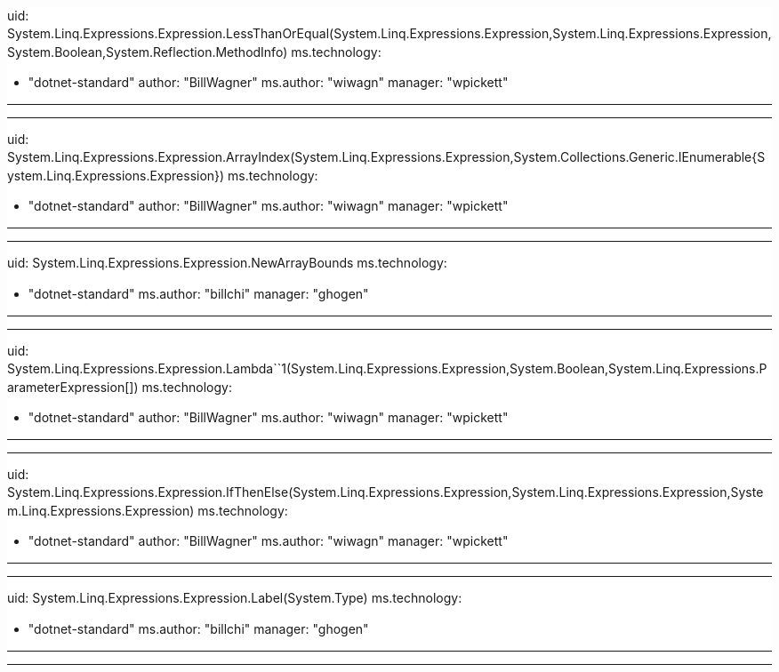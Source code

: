 uid: System.Linq.Expressions.Expression.LessThanOrEqual(System.Linq.Expressions.Expression,System.Linq.Expressions.Expression,System.Boolean,System.Reflection.MethodInfo)
ms.technology: 
  - "dotnet-standard"
author: "BillWagner"
ms.author: "wiwagn"
manager: "wpickett"
---

---
uid: System.Linq.Expressions.Expression.ArrayIndex(System.Linq.Expressions.Expression,System.Collections.Generic.IEnumerable{System.Linq.Expressions.Expression})
ms.technology: 
  - "dotnet-standard"
author: "BillWagner"
ms.author: "wiwagn"
manager: "wpickett"
---

---
uid: System.Linq.Expressions.Expression.NewArrayBounds
ms.technology: 
  - "dotnet-standard"
ms.author: "billchi"
manager: "ghogen"
---

---
uid: System.Linq.Expressions.Expression.Lambda``1(System.Linq.Expressions.Expression,System.Boolean,System.Linq.Expressions.ParameterExpression[])
ms.technology: 
  - "dotnet-standard"
author: "BillWagner"
ms.author: "wiwagn"
manager: "wpickett"
---

---
uid: System.Linq.Expressions.Expression.IfThenElse(System.Linq.Expressions.Expression,System.Linq.Expressions.Expression,System.Linq.Expressions.Expression)
ms.technology: 
  - "dotnet-standard"
author: "BillWagner"
ms.author: "wiwagn"
manager: "wpickett"
---

---
uid: System.Linq.Expressions.Expression.Label(System.Type)
ms.technology: 
  - "dotnet-standard"
ms.author: "billchi"
manager: "ghogen"
---

---